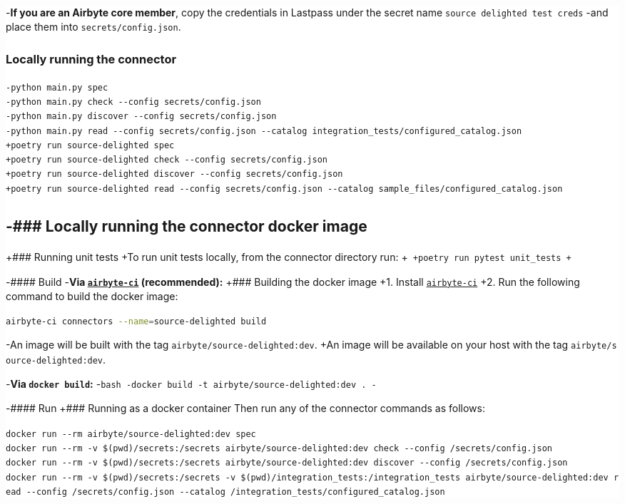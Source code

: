 -**If you are an Airbyte core member**, copy the credentials in Lastpass under the secret name `source delighted test creds`
-and place them into `secrets/config.json`.
 
 ### Locally running the connector
 ```
-python main.py spec
-python main.py check --config secrets/config.json
-python main.py discover --config secrets/config.json
-python main.py read --config secrets/config.json --catalog integration_tests/configured_catalog.json
+poetry run source-delighted spec
+poetry run source-delighted check --config secrets/config.json
+poetry run source-delighted discover --config secrets/config.json
+poetry run source-delighted read --config secrets/config.json --catalog sample_files/configured_catalog.json
 ```
 
-### Locally running the connector docker image
-
+### Running unit tests
+To run unit tests locally, from the connector directory run:
+```
+poetry run pytest unit_tests
+```
 
-#### Build
-**Via [`airbyte-ci`](https://github.com/airbytehq/airbyte/blob/master/airbyte-ci/connectors/pipelines/README.md) (recommended):**
+### Building the docker image
+1. Install [`airbyte-ci`](https://github.com/airbytehq/airbyte/blob/master/airbyte-ci/connectors/pipelines/README.md)
+2. Run the following command to build the docker image:
 ```bash
 airbyte-ci connectors --name=source-delighted build
 ```
 
-An image will be built with the tag `airbyte/source-delighted:dev`.
+An image will be available on your host with the tag `airbyte/source-delighted:dev`.
 
-**Via `docker build`:**
-```bash
-docker build -t airbyte/source-delighted:dev .
-```
 
-#### Run
+### Running as a docker container
 Then run any of the connector commands as follows:
 ```
 docker run --rm airbyte/source-delighted:dev spec
 docker run --rm -v $(pwd)/secrets:/secrets airbyte/source-delighted:dev check --config /secrets/config.json
 docker run --rm -v $(pwd)/secrets:/secrets airbyte/source-delighted:dev discover --config /secrets/config.json
 docker run --rm -v $(pwd)/secrets:/secrets -v $(pwd)/integration_tests:/integration_tests airbyte/source-delighted:dev read --config /secrets/config.json --catalog /integration_tests/configured_catalog.json
 ```
 
